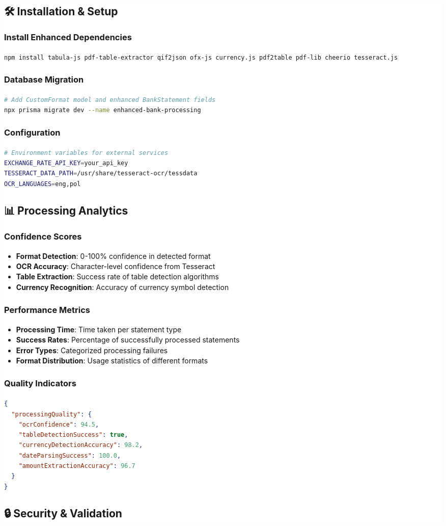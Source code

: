 ## 🛠️ Installation & Setup

### Install Enhanced Dependencies
```bash
npm install tabula-js pdf-table-extractor qif2json ofx-js currency.js pdf2table pdf-lib cheerio tesseract.js
```

### Database Migration
```bash
# Add CustomFormat model and enhanced BankStatement fields
npx prisma migrate dev --name enhanced-bank-processing
```

### Configuration
```bash
# Environment variables for external services
EXCHANGE_RATE_API_KEY=your_api_key
TESSERACT_DATA_PATH=/usr/share/tesseract-ocr/tessdata
OCR_LANGUAGES=eng,pol
```

## 📊 Processing Analytics

### Confidence Scores
- **Format Detection**: 0-100% confidence in detected format
- **OCR Accuracy**: Character-level confidence from Tesseract
- **Table Extraction**: Success rate of table detection algorithms
- **Currency Recognition**: Accuracy of currency symbol detection

### Performance Metrics
- **Processing Time**: Time taken per statement type
- **Success Rates**: Percentage of successfully processed statements
- **Error Types**: Categorized processing failures
- **Format Distribution**: Usage statistics of different formats

### Quality Indicators
```json
{
  "processingQuality": {
    "ocrConfidence": 94.5,
    "tableDetectionSuccess": true,
    "currencyDetectionAccuracy": 98.2,
    "dateParsingSuccess": 100.0,
    "amountExtractionAccuracy": 96.7
  }
}
```

## 🔒 Security & Validation
